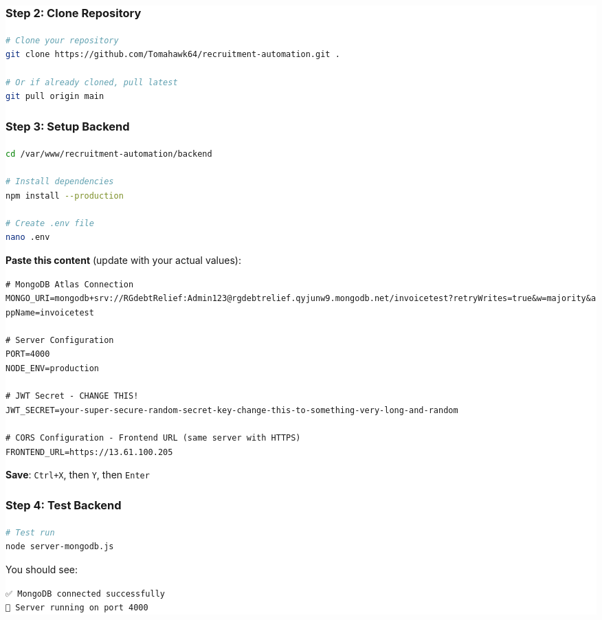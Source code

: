 ### Step 2: Clone Repository

```bash
# Clone your repository
git clone https://github.com/Tomahawk64/recruitment-automation.git .

# Or if already cloned, pull latest
git pull origin main
```

### Step 3: Setup Backend

```bash
cd /var/www/recruitment-automation/backend

# Install dependencies
npm install --production

# Create .env file
nano .env
```

**Paste this content** (update with your actual values):

```env
# MongoDB Atlas Connection
MONGO_URI=mongodb+srv://RGdebtRelief:Admin123@rgdebtrelief.qyjunw9.mongodb.net/invoicetest?retryWrites=true&w=majority&appName=invoicetest

# Server Configuration
PORT=4000
NODE_ENV=production

# JWT Secret - CHANGE THIS!
JWT_SECRET=your-super-secure-random-secret-key-change-this-to-something-very-long-and-random

# CORS Configuration - Frontend URL (same server with HTTPS)
FRONTEND_URL=https://13.61.100.205
```

**Save**: `Ctrl+X`, then `Y`, then `Enter`

### Step 4: Test Backend

```bash
# Test run
node server-mongodb.js
```

You should see:
```
✅ MongoDB connected successfully
🚀 Server running on port 4000
```
